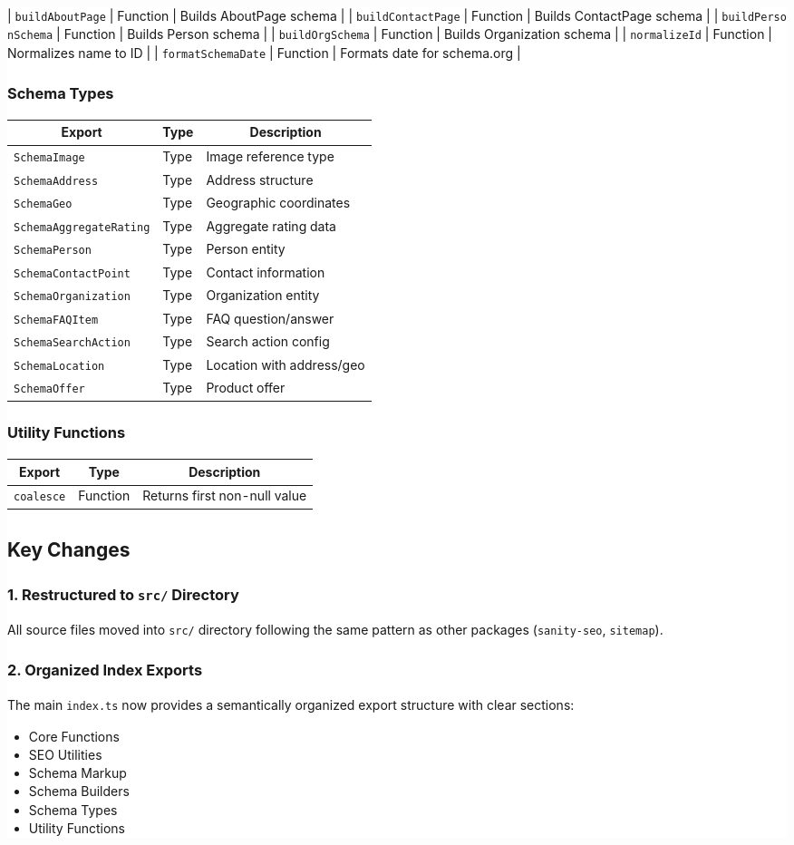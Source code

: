 | `buildAboutPage` | Function | Builds AboutPage schema |
| `buildContactPage` | Function | Builds ContactPage schema |
| `buildPersonSchema` | Function | Builds Person schema |
| `buildOrgSchema` | Function | Builds Organization schema |
| `normalizeId` | Function | Normalizes name to ID |
| `formatSchemaDate` | Function | Formats date for schema.org |

### Schema Types

| Export | Type | Description |
|--------|------|-------------|
| `SchemaImage` | Type | Image reference type |
| `SchemaAddress` | Type | Address structure |
| `SchemaGeo` | Type | Geographic coordinates |
| `SchemaAggregateRating` | Type | Aggregate rating data |
| `SchemaPerson` | Type | Person entity |
| `SchemaContactPoint` | Type | Contact information |
| `SchemaOrganization` | Type | Organization entity |
| `SchemaFAQItem` | Type | FAQ question/answer |
| `SchemaSearchAction` | Type | Search action config |
| `SchemaLocation` | Type | Location with address/geo |
| `SchemaOffer` | Type | Product offer |

### Utility Functions

| Export | Type | Description |
|--------|------|-------------|
| `coalesce` | Function | Returns first non-null value |

## Key Changes

### 1. Restructured to `src/` Directory

All source files moved into `src/` directory following the same pattern as other packages (`sanity-seo`, `sitemap`).

### 2. Organized Index Exports

The main `index.ts` now provides a semantically organized export structure with clear sections:
- Core Functions
- SEO Utilities  
- Schema Markup
- Schema Builders
- Schema Types
- Utility Functions

